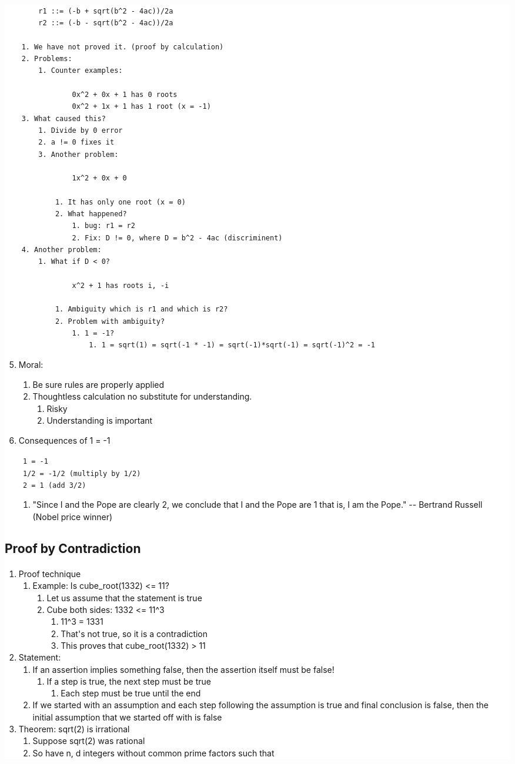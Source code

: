 			r1 ::= (-b + sqrt(b^2 - 4ac))/2a
			r2 ::= (-b - sqrt(b^2 - 4ac))/2a

		1. We have not proved it. (proof by calculation)
		2. Problems:
			1. Counter examples:
				
					0x^2 + 0x + 1 has 0 roots
					0x^2 + 1x + 1 has 1 root (x = -1)
		3. What caused this?
			1. Divide by 0 error
			2. a != 0 fixes it
			3. Another problem:
			
					1x^2 + 0x + 0

				1. It has only one root (x = 0)
				2. What happened?
					1. bug: r1 = r2
					2. Fix: D != 0, where D = b^2 - 4ac (discriminent)
		4. Another problem:
			1. What if D < 0?
			
					x^2 + 1 has roots i, -i
				
				1. Ambiguity which is r1 and which is r2?
				2. Problem with ambiguity?
					1. 1 = -1?
						1. 1 = sqrt(1) = sqrt(-1 * -1) = sqrt(-1)*sqrt(-1) = sqrt(-1)^2 = -1

5. Moral:
	1. Be sure rules are properly applied
	2. Thoughtless calculation no substitute for understanding.
		1. Risky
		2. Understanding is important
6. Consequences of 1 = -1
	
		1 = -1
		1/2 = -1/2 (multiply by 1/2)
		2 = 1 (add 3/2)

	1. "Since I and the Pope are clearly 2, we conclude that I and the Pope are 1 that is, I am the Pope." -- Bertrand Russell (Nobel price winner)

## Proof by Contradiction ##
1. Proof technique
	1. Example: Is cube_root(1332) <= 11?
		1. Let us assume that the statement is true
		2. Cube both sides: 1332 <= 11^3
			1. 11^3 = 1331
			2. That's not true, so it is a contradiction
			3. This proves that cube_root(1332) > 11
2. Statement:
	1. If an assertion implies something false, then the assertion itself must be false!
		1. If a step is true, the next step must be true
			1. Each step must be true until the end
	2. If we started with an assumption and each step following the assumption is true and final conclusion is false, then the initial assumption that we started off with is false
3. Theorem: sqrt(2) is irrational
	1. Suppose sqrt(2) was rational
	2. So have n, d integers without common prime factors such that

